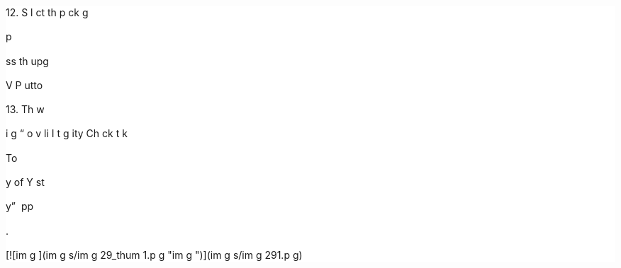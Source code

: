 12\. S
l
ct th
 p
ck
g
 


 p

ss th
 upg



 V
P 
utto


13\. Th
 w


i
g “
o v
li
 I
t
g
ity Ch
ck t
k

 To

y of Y
st



y”  
pp




.

[![im
g
](im
g
s/im
g
29_thum
1.p
g "im
g
")](im
g
s/im
g
291.p
g)
